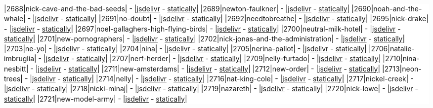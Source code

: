 |2688|nick-cave-and-the-bad-seeds| - |[jsdelivr](https://cdn.jsdelivr.net/gh/dbchord/a6-1-3/1-5000/2501-3000/nick-cave-and-the-bad-seeds.png) - [statically](https://cdn.statically.io/gh/dbchord/a6-1-3/i/1-5000/2501-3000/nick-cave-and-the-bad-seeds.png)|
|2689|newton-faulkner| - |[jsdelivr](https://cdn.jsdelivr.net/gh/dbchord/a6-1-3/1-5000/2501-3000/newton-faulkner.png) - [statically](https://cdn.statically.io/gh/dbchord/a6-1-3/i/1-5000/2501-3000/newton-faulkner.png)|
|2690|noah-and-the-whale| - |[jsdelivr](https://cdn.jsdelivr.net/gh/dbchord/a6-1-3/1-5000/2501-3000/noah-and-the-whale.png) - [statically](https://cdn.statically.io/gh/dbchord/a6-1-3/i/1-5000/2501-3000/noah-and-the-whale.png)|
|2691|no-doubt| - |[jsdelivr](https://cdn.jsdelivr.net/gh/dbchord/a6-1-3/1-5000/2501-3000/no-doubt.png) - [statically](https://cdn.statically.io/gh/dbchord/a6-1-3/i/1-5000/2501-3000/no-doubt.png)|
|2692|needtobreathe| - |[jsdelivr](https://cdn.jsdelivr.net/gh/dbchord/a6-1-3/1-5000/2501-3000/needtobreathe.png) - [statically](https://cdn.statically.io/gh/dbchord/a6-1-3/i/1-5000/2501-3000/needtobreathe.png)|
|2695|nick-drake| - |[jsdelivr](https://cdn.jsdelivr.net/gh/dbchord/a6-1-3/1-5000/2501-3000/nick-drake.png) - [statically](https://cdn.statically.io/gh/dbchord/a6-1-3/i/1-5000/2501-3000/nick-drake.png)|
|2697|noel-gallaghers-high-flying-birds| - |[jsdelivr](https://cdn.jsdelivr.net/gh/dbchord/a6-1-3/1-5000/2501-3000/noel-gallaghers-high-flying-birds.png) - [statically](https://cdn.statically.io/gh/dbchord/a6-1-3/i/1-5000/2501-3000/noel-gallaghers-high-flying-birds.png)|
|2700|neutral-milk-hotel| - |[jsdelivr](https://cdn.jsdelivr.net/gh/dbchord/a6-1-3/1-5000/2501-3000/neutral-milk-hotel.png) - [statically](https://cdn.statically.io/gh/dbchord/a6-1-3/i/1-5000/2501-3000/neutral-milk-hotel.png)|
|2701|new-pornographers| - |[jsdelivr](https://cdn.jsdelivr.net/gh/dbchord/a6-1-3/1-5000/2501-3000/new-pornographers.png) - [statically](https://cdn.statically.io/gh/dbchord/a6-1-3/i/1-5000/2501-3000/new-pornographers.png)|
|2702|nick-jonas-and-the-administration| - |[jsdelivr](https://cdn.jsdelivr.net/gh/dbchord/a6-1-3/1-5000/2501-3000/nick-jonas-and-the-administration.png) - [statically](https://cdn.statically.io/gh/dbchord/a6-1-3/i/1-5000/2501-3000/nick-jonas-and-the-administration.png)|
|2703|ne-yo| - |[jsdelivr](https://cdn.jsdelivr.net/gh/dbchord/a6-1-3/1-5000/2501-3000/ne-yo.png) - [statically](https://cdn.statically.io/gh/dbchord/a6-1-3/i/1-5000/2501-3000/ne-yo.png)|
|2704|nina| - |[jsdelivr](https://cdn.jsdelivr.net/gh/dbchord/a6-1-3/1-5000/2501-3000/nina.png) - [statically](https://cdn.statically.io/gh/dbchord/a6-1-3/i/1-5000/2501-3000/nina.png)|
|2705|nerina-pallot| - |[jsdelivr](https://cdn.jsdelivr.net/gh/dbchord/a6-1-3/1-5000/2501-3000/nerina-pallot.png) - [statically](https://cdn.statically.io/gh/dbchord/a6-1-3/i/1-5000/2501-3000/nerina-pallot.png)|
|2706|natalie-imbruglia| - |[jsdelivr](https://cdn.jsdelivr.net/gh/dbchord/a6-1-3/1-5000/2501-3000/natalie-imbruglia.png) - [statically](https://cdn.statically.io/gh/dbchord/a6-1-3/i/1-5000/2501-3000/natalie-imbruglia.png)|
|2707|nerf-herder| - |[jsdelivr](https://cdn.jsdelivr.net/gh/dbchord/a6-1-3/1-5000/2501-3000/nerf-herder.png) - [statically](https://cdn.statically.io/gh/dbchord/a6-1-3/i/1-5000/2501-3000/nerf-herder.png)|
|2709|nelly-furtado| - |[jsdelivr](https://cdn.jsdelivr.net/gh/dbchord/a6-1-3/1-5000/2501-3000/nelly-furtado.png) - [statically](https://cdn.statically.io/gh/dbchord/a6-1-3/i/1-5000/2501-3000/nelly-furtado.png)|
|2710|nina-nesbitt| - |[jsdelivr](https://cdn.jsdelivr.net/gh/dbchord/a6-1-3/1-5000/2501-3000/nina-nesbitt.png) - [statically](https://cdn.statically.io/gh/dbchord/a6-1-3/i/1-5000/2501-3000/nina-nesbitt.png)|
|2711|new-amsterdams| - |[jsdelivr](https://cdn.jsdelivr.net/gh/dbchord/a6-1-3/1-5000/2501-3000/new-amsterdams.png) - [statically](https://cdn.statically.io/gh/dbchord/a6-1-3/i/1-5000/2501-3000/new-amsterdams.png)|
|2712|new-order| - |[jsdelivr](https://cdn.jsdelivr.net/gh/dbchord/a6-1-3/1-5000/2501-3000/new-order.png) - [statically](https://cdn.statically.io/gh/dbchord/a6-1-3/i/1-5000/2501-3000/new-order.png)|
|2713|neon-trees| - |[jsdelivr](https://cdn.jsdelivr.net/gh/dbchord/a6-1-3/1-5000/2501-3000/neon-trees.png) - [statically](https://cdn.statically.io/gh/dbchord/a6-1-3/i/1-5000/2501-3000/neon-trees.png)|
|2714|nelly| - |[jsdelivr](https://cdn.jsdelivr.net/gh/dbchord/a6-1-3/1-5000/2501-3000/nelly.png) - [statically](https://cdn.statically.io/gh/dbchord/a6-1-3/i/1-5000/2501-3000/nelly.png)|
|2716|nat-king-cole| - |[jsdelivr](https://cdn.jsdelivr.net/gh/dbchord/a6-1-3/1-5000/2501-3000/nat-king-cole.png) - [statically](https://cdn.statically.io/gh/dbchord/a6-1-3/i/1-5000/2501-3000/nat-king-cole.png)|
|2717|nickel-creek| - |[jsdelivr](https://cdn.jsdelivr.net/gh/dbchord/a6-1-3/1-5000/2501-3000/nickel-creek.png) - [statically](https://cdn.statically.io/gh/dbchord/a6-1-3/i/1-5000/2501-3000/nickel-creek.png)|
|2718|nicki-minaj| - |[jsdelivr](https://cdn.jsdelivr.net/gh/dbchord/a6-1-3/1-5000/2501-3000/nicki-minaj.png) - [statically](https://cdn.statically.io/gh/dbchord/a6-1-3/i/1-5000/2501-3000/nicki-minaj.png)|
|2719|nazareth| - |[jsdelivr](https://cdn.jsdelivr.net/gh/dbchord/a6-1-3/1-5000/2501-3000/nazareth.png) - [statically](https://cdn.statically.io/gh/dbchord/a6-1-3/i/1-5000/2501-3000/nazareth.png)|
|2720|nick-lowe| - |[jsdelivr](https://cdn.jsdelivr.net/gh/dbchord/a6-1-3/1-5000/2501-3000/nick-lowe.png) - [statically](https://cdn.statically.io/gh/dbchord/a6-1-3/i/1-5000/2501-3000/nick-lowe.png)|
|2721|new-model-army| - |[jsdelivr](https://cdn.jsdelivr.net/gh/dbchord/a6-1-3/1-5000/2501-3000/new-model-army.png) - [statically](https://cdn.statically.io/gh/dbchord/a6-1-3/i/1-5000/2501-3000/new-model-army.png)|
